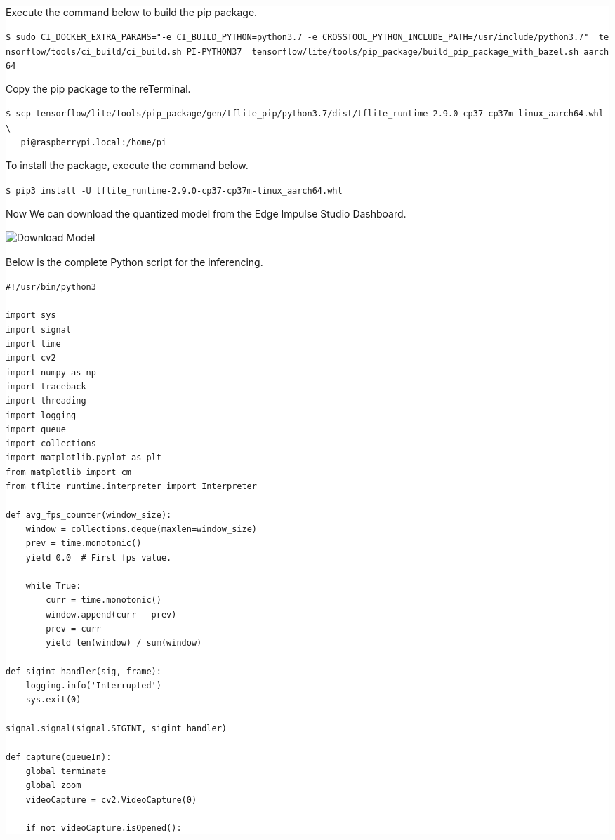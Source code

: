 Execute the command below to build the pip package.

```
$ sudo CI_DOCKER_EXTRA_PARAMS="-e CI_BUILD_PYTHON=python3.7 -e CROSSTOOL_PYTHON_INCLUDE_PATH=/usr/include/python3.7"  tensorflow/tools/ci_build/ci_build.sh PI-PYTHON37  tensorflow/lite/tools/pip_package/build_pip_package_with_bazel.sh aarch64
```

Copy the pip package to the reTerminal.

```
$ scp tensorflow/lite/tools/pip_package/gen/tflite_pip/python3.7/dist/tflite_runtime-2.9.0-cp37-cp37m-linux_aarch64.whl \
   pi@raspberrypi.local:/home/pi
```

To install the package, execute the command below.

```
$ pip3 install -U tflite_runtime-2.9.0-cp37-cp37m-linux_aarch64.whl
```

Now We can download the quantized model from the Edge Impulse Studio Dashboard.

![Download Model](.gitbook/assets/surface-crack-detection/download_model.png)

Below is the complete Python script for the inferencing.

```
#!/usr/bin/python3

import sys
import signal
import time
import cv2
import numpy as np
import traceback
import threading
import logging
import queue
import collections
import matplotlib.pyplot as plt
from matplotlib import cm
from tflite_runtime.interpreter import Interpreter

def avg_fps_counter(window_size):
    window = collections.deque(maxlen=window_size)
    prev = time.monotonic()
    yield 0.0  # First fps value.

    while True:
        curr = time.monotonic()
        window.append(curr - prev)
        prev = curr
        yield len(window) / sum(window)

def sigint_handler(sig, frame):
    logging.info('Interrupted')
    sys.exit(0)

signal.signal(signal.SIGINT, sigint_handler)

def capture(queueIn):
    global terminate
    global zoom
    videoCapture = cv2.VideoCapture(0)

    if not videoCapture.isOpened():
```